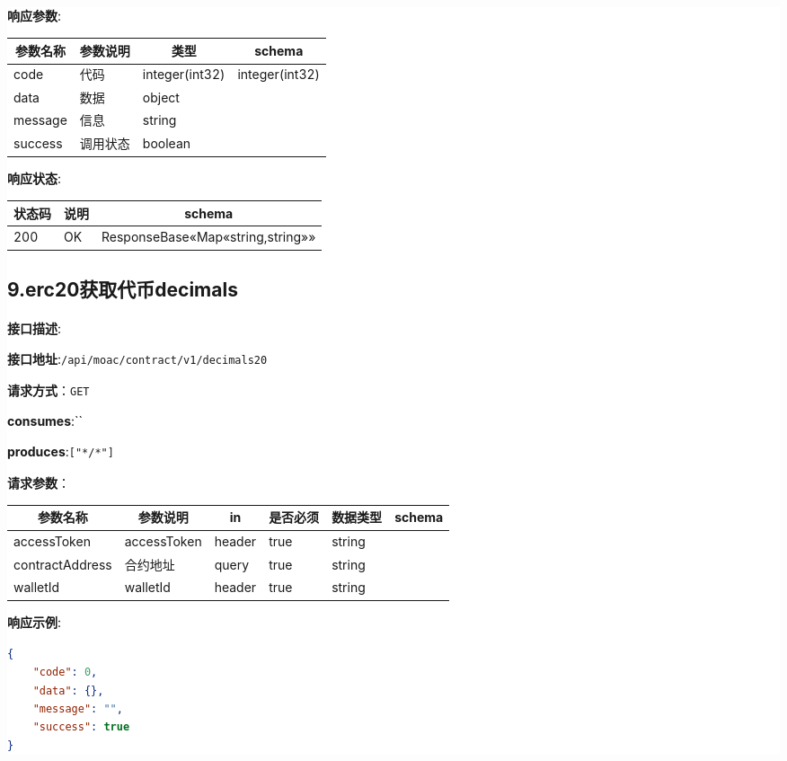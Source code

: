 **响应参数**:


| 参数名称         | 参数说明                             |    类型 |  schema |
| ------------ | -------------------|-------|----------- |
|code| 代码  |integer(int32)  | integer(int32)   |
|data| 数据  |object  |    |
|message| 信息  |string  |    |
|success| 调用状态  |boolean  |    |





**响应状态**:


| 状态码         | 说明                            |    schema                         |
| ------------ | -------------------------------- |---------------------- |
| 200 | OK  |ResponseBase«Map«string,string»»|
## 9.erc20获取代币decimals


**接口描述**:


**接口地址**:`/api/moac/contract/v1/decimals20`


**请求方式**：`GET`


**consumes**:``


**produces**:`["*/*"]`



**请求参数**：

| 参数名称         | 参数说明     |     in |  是否必须      |  数据类型  |  schema  |
| ------------ | -------------------------------- |-----------|--------|----|--- |
|accessToken| accessToken  | header | true |string  |    |
|contractAddress| 合约地址  | query | true |string  |    |
|walletId| walletId  | header | true |string  |    |

**响应示例**:

```json
{
	"code": 0,
	"data": {},
	"message": "",
	"success": true
}
```
